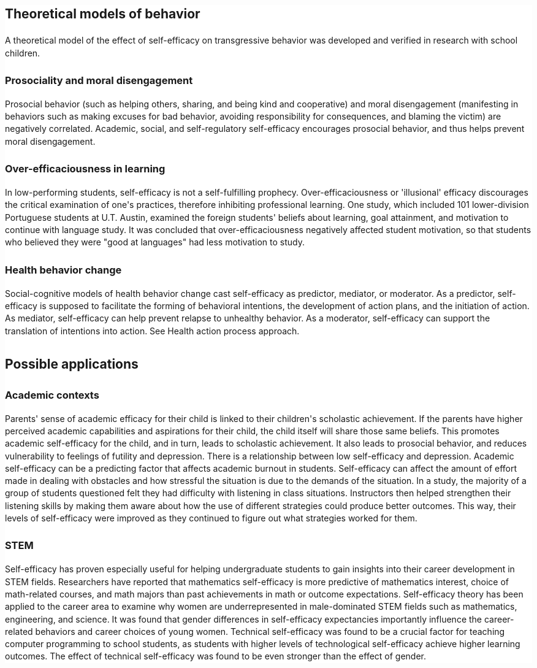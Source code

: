 
## Theoretical models of behavior

A theoretical model of the effect of self-efficacy on transgressive behavior was developed and verified in research with school children.


### Prosociality and moral disengagement
Prosocial behavior (such as helping others, sharing, and being kind and cooperative) and moral disengagement (manifesting in behaviors such as making excuses for bad behavior, avoiding responsibility for consequences, and blaming the victim) are negatively correlated.  Academic, social, and self-regulatory self-efficacy encourages prosocial behavior, and thus helps prevent moral disengagement.


### Over-efficaciousness in learning
In low-performing students, self-efficacy is not a self-fulfilling prophecy. Over-efficaciousness or 'illusional' efficacy discourages the critical examination of one's practices, therefore inhibiting professional learning. One study, which included 101 lower-division Portuguese students at U.T. Austin, examined the foreign students' beliefs about learning, goal attainment, and motivation to continue with language study. It was concluded that over-efficaciousness negatively affected student motivation, so that students who believed they were "good at languages" had less motivation to study.


### Health behavior change
Social-cognitive models of health behavior change cast self-efficacy as predictor, mediator, or moderator. As a predictor, self-efficacy is supposed to facilitate the forming of behavioral intentions, the development of action plans, and the initiation of action. As mediator, self-efficacy can help prevent relapse to unhealthy behavior. As a moderator, self-efficacy can support the translation of intentions into action. See Health action process approach.


## Possible applications



### Academic contexts
Parents' sense of academic efficacy for their child is linked to their children's scholastic achievement. If the parents have higher perceived academic capabilities and aspirations for their child, the child itself will share those same beliefs. This promotes academic self-efficacy for the child, and in turn, leads to scholastic achievement. It also leads to prosocial behavior, and reduces vulnerability to feelings of futility and depression. There is a relationship between low self-efficacy and depression.
Academic self-efficacy can be a predicting factor that affects academic burnout in students. Self-efficacy can affect the amount of effort made in dealing with obstacles and how stressful the situation is due to the demands of the situation. 
In a study, the majority of a group of students questioned felt they had difficulty with listening in class situations. Instructors then helped strengthen their listening skills by making them aware about how the use of different strategies could produce better outcomes. This way, their levels of self-efficacy were improved as they continued to figure out what strategies worked for them.


### STEM
Self-efficacy has proven especially useful for helping undergraduate students to gain insights into their career development in STEM fields. Researchers have reported that mathematics self-efficacy is more predictive of mathematics interest, choice of math-related courses, and math majors than past achievements in math or outcome expectations.
Self-efficacy theory has been applied to the career area to examine why women are underrepresented in male-dominated STEM fields such as mathematics, engineering, and science. It was found that gender differences in self-efficacy expectancies importantly influence the career-related behaviors and career choices of young women.
Technical self-efficacy was found to be a crucial factor for teaching computer programming to school students, as students with higher levels of technological self-efficacy achieve higher learning outcomes. The effect of technical self-efficacy was found to be even stronger than the effect of gender.